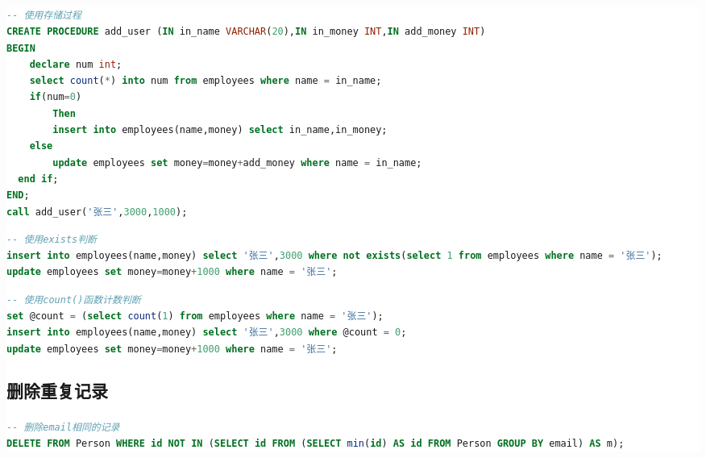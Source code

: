```sql
-- 使用存储过程
CREATE PROCEDURE add_user (IN in_name VARCHAR(20),IN in_money INT,IN add_money INT)
BEGIN
    declare num int;
    select count(*) into num from employees where name = in_name;
    if(num=0)
        Then
        insert into employees(name,money) select in_name,in_money;
    else
        update employees set money=money+add_money where name = in_name;
  end if;
END;
call add_user('张三',3000,1000);
```

```sql
-- 使用exists判断
insert into employees(name,money) select '张三',3000 where not exists(select 1 from employees where name = '张三');
update employees set money=money+1000 where name = '张三';
```

```sql
-- 使用count()函数计数判断
set @count = (select count(1) from employees where name = '张三');
insert into employees(name,money) select '张三',3000 where @count = 0;
update employees set money=money+1000 where name = '张三';
```

## 删除重复记录

```sql
-- 删除email相同的记录
DELETE FROM Person WHERE id NOT IN (SELECT id FROM (SELECT min(id) AS id FROM Person GROUP BY email) AS m);
```


